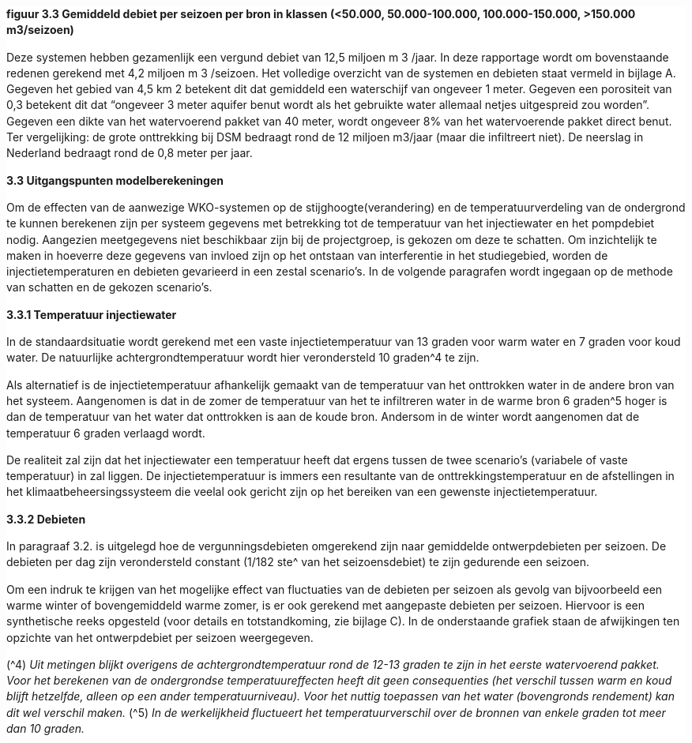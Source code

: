 
**figuur 3.3 Gemiddeld debiet per seizoen per bron in klassen (<50.000, 50.000-100.000, 100.000-150.000, >150.000 m3/seizoen)** 

Deze systemen hebben gezamenlijk een vergund debiet van 12,5 miljoen m 3 /jaar. In deze rapportage wordt om bovenstaande redenen gerekend met 4,2 miljoen m 3 /seizoen. Het volledige overzicht van de systemen en debieten staat vermeld in bijlage A. Gegeven het gebied van 4,5 km 2 betekent dit dat gemiddeld een waterschijf van ongeveer 1 meter. Gegeven een porositeit van 0,3 betekent dit dat “ongeveer 3 meter aquifer benut wordt als het gebruikte water allemaal netjes uitgespreid zou worden”. Gegeven een dikte van het watervoerend pakket van 40 meter, wordt ongeveer 8% van het watervoerende pakket direct benut. Ter vergelijking: de grote onttrekking bij DSM bedraagt rond de 12 miljoen m3/jaar (maar die infiltreert niet). De neerslag in Nederland bedraagt rond de 0,8 meter per jaar. 


**3.3 Uitgangspunten modelberekeningen** 

 Om de effecten van de aanwezige WKO-systemen op de stijghoogte(verandering) en de temperatuurverdeling van de ondergrond te kunnen berekenen zijn per systeem gegevens met betrekking tot de temperatuur van het injectiewater en het pompdebiet nodig. Aangezien meetgegevens niet beschikbaar zijn bij de projectgroep, is gekozen om deze te schatten. Om inzichtelijk te maken in hoeverre deze gegevens van invloed zijn op het ontstaan van interferentie in het studiegebied, worden de injectietemperaturen en debieten gevarieerd in een zestal scenario’s. In de volgende paragrafen wordt ingegaan op de methode van schatten en de gekozen scenario’s. 

**3.3.1 Temperatuur injectiewater** 

 In de standaardsituatie wordt gerekend met een vaste injectietemperatuur van 13 graden voor warm water en 7 graden voor koud water. De natuurlijke achtergrondtemperatuur wordt hier verondersteld 10 graden^4 te zijn. 

 Als alternatief is de injectietemperatuur afhankelijk gemaakt van de temperatuur van het onttrokken water in de andere bron van het systeem. Aangenomen is dat in de zomer de temperatuur van het te infiltreren water in de warme bron 6 graden^5 hoger is dan de temperatuur van het water dat onttrokken is aan de koude bron. Andersom in de winter wordt aangenomen dat de temperatuur 6 graden verlaagd wordt. 

 De realiteit zal zijn dat het injectiewater een temperatuur heeft dat ergens tussen de twee scenario’s (variabele of vaste temperatuur) in zal liggen. De injectietemperatuur is immers een resultante van de onttrekkingstemperatuur en de afstellingen in het klimaatbeheersingssysteem die veelal ook gericht zijn op het bereiken van een gewenste injectietemperatuur. 

**3.3.2 Debieten** 

 In paragraaf 3.2. is uitgelegd hoe de vergunningsdebieten omgerekend zijn naar gemiddelde ontwerpdebieten per seizoen. De debieten per dag zijn verondersteld constant (1/182 ste^ van het seizoensdebiet) te zijn gedurende een seizoen. 

 Om een indruk te krijgen van het mogelijke effect van fluctuaties van de debieten per seizoen als gevolg van bijvoorbeeld een warme winter of bovengemiddeld warme zomer, is er ook gerekend met aangepaste debieten per seizoen. Hiervoor is een synthetische reeks opgesteld (voor details en totstandkoming, zie bijlage C). In de onderstaande grafiek staan de afwijkingen ten opzichte van het ontwerpdebiet per seizoen weergegeven. 

(^4) _Uit metingen blijkt overigens de achtergrondtemperatuur rond de 12-13 graden te zijn in het eerste watervoerend pakket. Voor het berekenen van de ondergrondse temperatuureffecten heeft dit geen consequenties (het verschil tussen warm en koud blijft hetzelfde, alleen op een ander temperatuurniveau). Voor het nuttig toepassen van het water (bovengronds rendement) kan dit wel verschil maken._ (^5) _In de werkelijkheid fluctueert het temperatuurverschil over de bronnen van enkele graden tot meer dan 10 graden._ 
